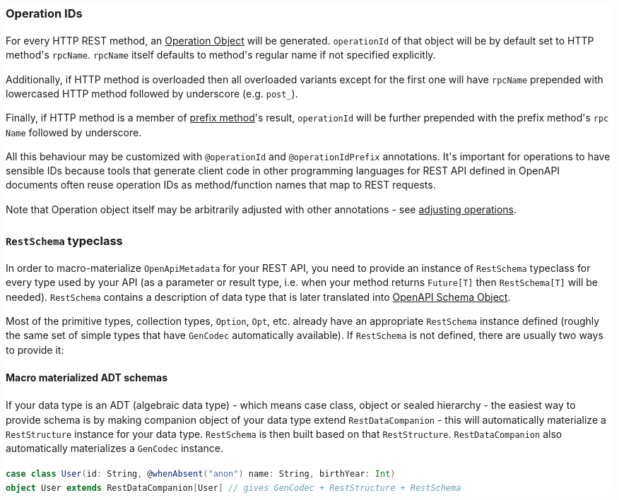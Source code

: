### Operation IDs

For every HTTP REST method, an
[Operation Object](https://github.com/OAI/OpenAPI-Specification/blob/master/versions/3.0.1.md#operationObject)
will be generated. `operationId` of that object will be by default set to HTTP method's `rpcName`.
`rpcName` itself defaults to method's regular name if not specified explicitly.

Additionally, if HTTP method is overloaded then all overloaded variants except for the first one will
have `rpcName` prepended with lowercased HTTP method followed by underscore (e.g. `post_`).

Finally, if HTTP method is a member of [prefix method](#prefix-methods)'s result, `operationId` will be further prepended with
the prefix method's `rpcName` followed by underscore.

All this behaviour may be customized with `@operationId` and `@operationIdPrefix` annotations.
It's important for operations to have sensible IDs because tools that generate client code in other programming
languages for REST API defined in OpenAPI documents often reuse operation IDs as method/function names that
map to REST requests.

Note that Operation object itself may be arbitrarily adjusted with other annotations -
see [adjusting operations](#adjusting-operations).

### `RestSchema` typeclass

In order to macro-materialize `OpenApiMetadata` for your REST API, you need to provide an instance of `RestSchema` typeclass
for every type used by your API (as a parameter or result type, i.e. when your method returns `Future[T]` then
`RestSchema[T]` will be needed). `RestSchema` contains a description of data type that is later translated into
[OpenAPI Schema Object](https://github.com/OAI/OpenAPI-Specification/blob/master/versions/3.0.1.md#schemaObject).

Most of the primitive types, collection types, `Option`, `Opt`, etc. already have an appropriate `RestSchema` instance defined
(roughly the same set of simple types that have `GenCodec` automatically available). If `RestSchema` is not defined, there are
usually two ways to provide it:

#### Macro materialized ADT schemas

If your data type is an ADT (algebraic data type) - which means case class, object or sealed hierarchy - the easiest way
to provide schema is by making companion object of your data type extend `RestDataCompanion` - this will automatically
materialize a `RestStructure` instance for your data type. `RestSchema` is then built based on that `RestStructure`.
`RestDataCompanion` also automatically materializes a `GenCodec` instance.

```scala
case class User(id: String, @whenAbsent("anon") name: String, birthYear: Int)
object User extends RestDataCompanion[User] // gives GenCodec + RestStructure + RestSchema
```
